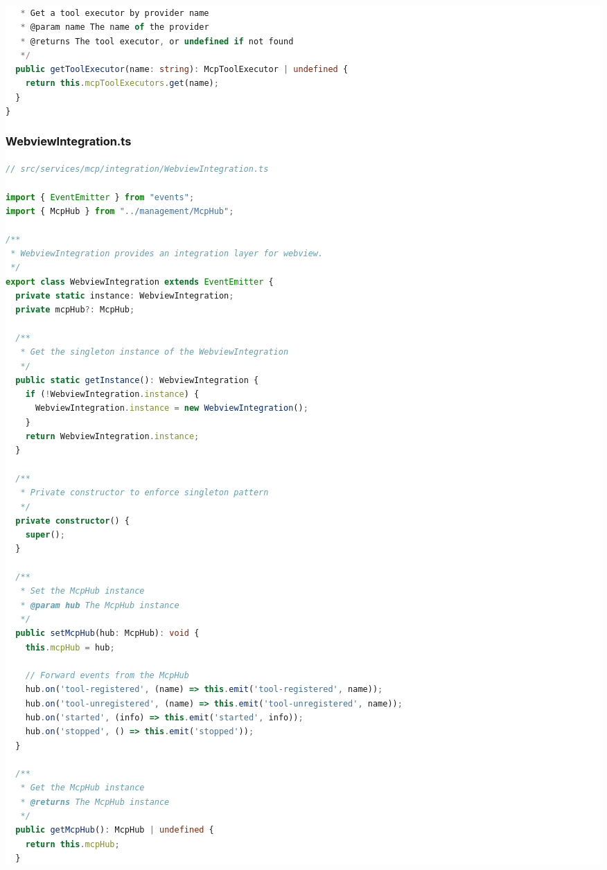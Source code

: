 ```typescript
   * Get a tool executor by provider name
   * @param name The name of the provider
   * @returns The tool executor, or undefined if not found
   */
  public getToolExecutor(name: string): McpToolExecutor | undefined {
    return this.mcpToolExecutors.get(name);
  }
}
```

### WebviewIntegration.ts

```typescript
// src/services/mcp/integration/WebviewIntegration.ts

import { EventEmitter } from "events";
import { McpHub } from "../management/McpHub";

/**
 * WebviewIntegration provides an integration layer for webview.
 */
export class WebviewIntegration extends EventEmitter {
  private static instance: WebviewIntegration;
  private mcpHub?: McpHub;
  
  /**
   * Get the singleton instance of the WebviewIntegration
   */
  public static getInstance(): WebviewIntegration {
    if (!WebviewIntegration.instance) {
      WebviewIntegration.instance = new WebviewIntegration();
    }
    return WebviewIntegration.instance;
  }
  
  /**
   * Private constructor to enforce singleton pattern
   */
  private constructor() {
    super();
  }
  
  /**
   * Set the McpHub instance
   * @param hub The McpHub instance
   */
  public setMcpHub(hub: McpHub): void {
    this.mcpHub = hub;
    
    // Forward events from the McpHub
    hub.on('tool-registered', (name) => this.emit('tool-registered', name));
    hub.on('tool-unregistered', (name) => this.emit('tool-unregistered', name));
    hub.on('started', (info) => this.emit('started', info));
    hub.on('stopped', () => this.emit('stopped'));
  }
  
  /**
   * Get the McpHub instance
   * @returns The McpHub instance
   */
  public getMcpHub(): McpHub | undefined {
    return this.mcpHub;
  }
```